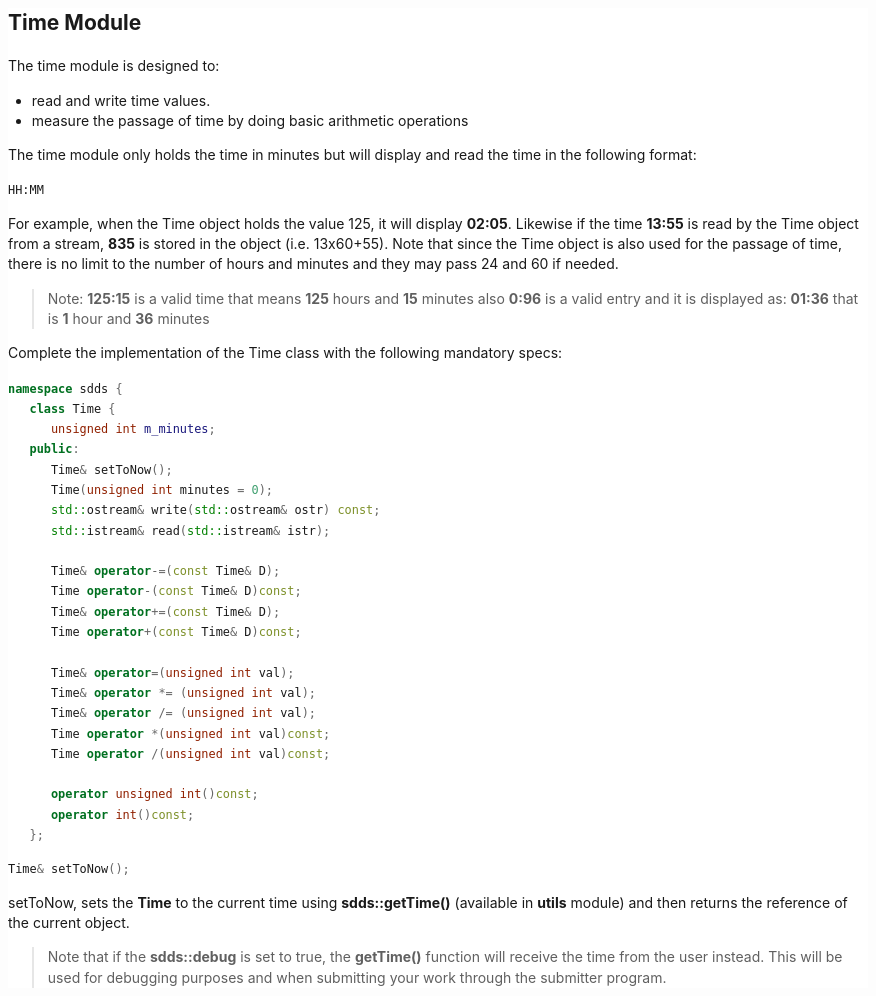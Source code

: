 ## Time Module
The time module is designed to:
- read and write time values.
- measure the passage of time by doing basic arithmetic operations

The time module only holds the time in minutes but will display and read the time in the following format:  

```Text
HH:MM
```
For example, when the Time object holds the value 125, it will display **02:05**. Likewise if the time **13:55** is read by the Time object from a stream, **835** is stored in the object (i.e. 13x60+55). Note that since the Time object is also used for the passage of time, there is no limit to the number of hours and minutes and they may pass 24 and 60  if needed.  
> Note: **125:15** is a valid time that means **125** hours and **15** minutes also **0:96** is a valid entry and it is displayed as: **01:36** that is **1** hour and **36** minutes

Complete the implementation of the Time class with the following mandatory specs:  

```C++
namespace sdds {
   class Time {
      unsigned int m_minutes;
   public:
      Time& setToNow();
      Time(unsigned int minutes = 0);
      std::ostream& write(std::ostream& ostr) const;
      std::istream& read(std::istream& istr);

      Time& operator-=(const Time& D);
      Time operator-(const Time& D)const;
      Time& operator+=(const Time& D);
      Time operator+(const Time& D)const;

      Time& operator=(unsigned int val);
      Time& operator *= (unsigned int val);
      Time& operator /= (unsigned int val);
      Time operator *(unsigned int val)const;
      Time operator /(unsigned int val)const;

      operator unsigned int()const;
      operator int()const;
   };
```
```C++
Time& setToNow();  
```
setToNow, sets the **Time** to the current time using **sdds::getTime()** (available in **utils** module) and then returns the reference of the current object.

> Note that if the **sdds::debug** is set to true, the **getTime()** function will receive the time from the user instead. This will be used for debugging purposes and when submitting your work through the submitter program.
